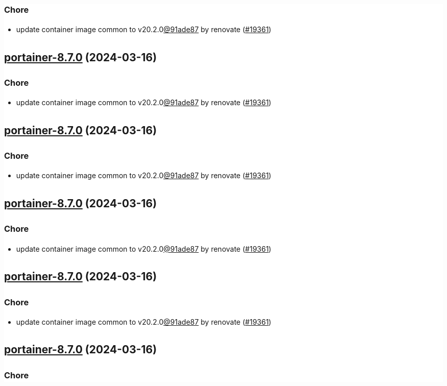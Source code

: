 ### Chore



- update container image common to v20.2.0[@91ade87](https://github.com/91ade87) by renovate ([#19361](https://github.com/truecharts/charts/issues/19361))


## [portainer-8.7.0](https://github.com/truecharts/charts/compare/portainer-8.6.0...portainer-8.7.0) (2024-03-16)

### Chore



- update container image common to v20.2.0[@91ade87](https://github.com/91ade87) by renovate ([#19361](https://github.com/truecharts/charts/issues/19361))


## [portainer-8.7.0](https://github.com/truecharts/charts/compare/portainer-8.6.0...portainer-8.7.0) (2024-03-16)

### Chore



- update container image common to v20.2.0[@91ade87](https://github.com/91ade87) by renovate ([#19361](https://github.com/truecharts/charts/issues/19361))


## [portainer-8.7.0](https://github.com/truecharts/charts/compare/portainer-8.6.0...portainer-8.7.0) (2024-03-16)

### Chore



- update container image common to v20.2.0[@91ade87](https://github.com/91ade87) by renovate ([#19361](https://github.com/truecharts/charts/issues/19361))


## [portainer-8.7.0](https://github.com/truecharts/charts/compare/portainer-8.6.0...portainer-8.7.0) (2024-03-16)

### Chore



- update container image common to v20.2.0[@91ade87](https://github.com/91ade87) by renovate ([#19361](https://github.com/truecharts/charts/issues/19361))


## [portainer-8.7.0](https://github.com/truecharts/charts/compare/portainer-8.6.0...portainer-8.7.0) (2024-03-16)

### Chore

